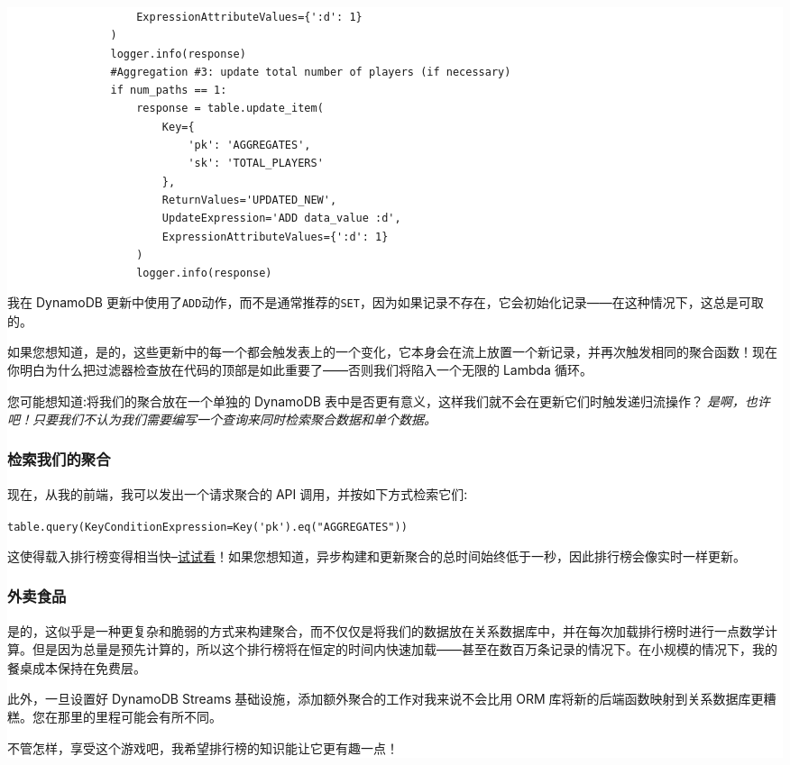 ```
                    ExpressionAttributeValues={':d': 1}
                )
                logger.info(response)
                #Aggregation #3: update total number of players (if necessary)
                if num_paths == 1:
                    response = table.update_item(
                        Key={
                            'pk': 'AGGREGATES',
                            'sk': 'TOTAL_PLAYERS'
                        },
                        ReturnValues='UPDATED_NEW',
                        UpdateExpression='ADD data_value :d',
                        ExpressionAttributeValues={':d': 1}
                    )
                    logger.info(response)
```

我在 DynamoDB 更新中使用了`ADD`动作，而不是通常推荐的`SET`，因为如果记录不存在，它会初始化记录——在这种情况下，这总是可取的。

如果您想知道，是的，这些更新中的每一个都会触发表上的一个变化，它本身会在流上放置一个新记录，并再次触发相同的聚合函数！现在你明白为什么把过滤器检查放在代码的顶部是如此重要了——否则我们将陷入一个无限的 Lambda 循环。

您可能想知道:将我们的聚合放在一个单独的 DynamoDB 表中是否更有意义，这样我们就不会在更新它们时触发递归流操作？ *是啊，也许吧！只要我们不认为我们需要编写一个查询来同时检索聚合数据和单个数据。*

### 检索我们的聚合

现在，从我的前端，我可以发出一个请求聚合的 API 调用，并按如下方式检索它们:

```
table.query(KeyConditionExpression=Key('pk').eq("AGGREGATES"))
```

这使得载入排行榜变得相当快–[试试看](https://adventure.acloud.guru)！如果您想知道，异步构建和更新聚合的总时间始终低于一秒，因此排行榜会像实时一样更新。

### 外卖食品

是的，这似乎是一种更复杂和脆弱的方式来构建聚合，而不仅仅是将我们的数据放在关系数据库中，并在每次加载排行榜时进行一点数学计算。但是因为总量是预先计算的，所以这个排行榜将在恒定的时间内快速加载——甚至在数百万条记录的情况下。在小规模的情况下，我的餐桌成本保持在免费层。

此外，一旦设置好 DynamoDB Streams 基础设施，添加额外聚合的工作对我来说不会比用 ORM 库将新的后端函数映射到关系数据库更糟糕。您在那里的里程可能会有所不同。

不管怎样，享受这个游戏吧，我希望排行榜的知识能让它更有趣一点！